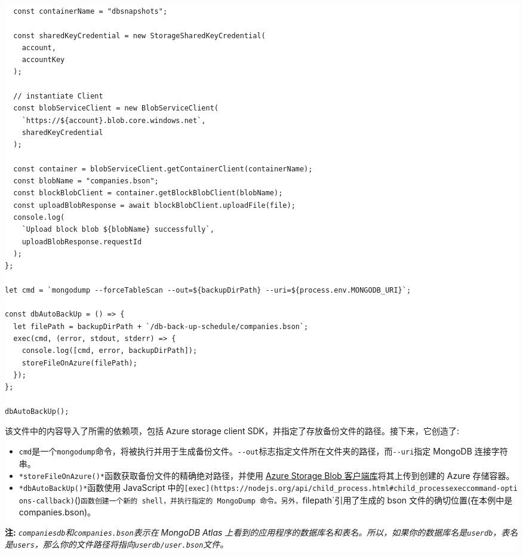 ```
  const containerName = "dbsnapshots";

  const sharedKeyCredential = new StorageSharedKeyCredential(
    account,
    accountKey
  );

  // instantiate Client
  const blobServiceClient = new BlobServiceClient(
    `https://${account}.blob.core.windows.net`,
    sharedKeyCredential
  );

  const container = blobServiceClient.getContainerClient(containerName);
  const blobName = "companies.bson";
  const blockBlobClient = container.getBlockBlobClient(blobName);
  const uploadBlobResponse = await blockBlobClient.uploadFile(file);
  console.log(
    `Upload block blob ${blobName} successfully`,
    uploadBlobResponse.requestId
  );
};

let cmd = `mongodump --forceTableScan --out=${backupDirPath} --uri=${process.env.MONGODB_URI}`;

const dbAutoBackUp = () => {
  let filePath = backupDirPath + `/db-back-up-schedule/companies.bson`;
  exec(cmd, (error, stdout, stderr) => {
    console.log([cmd, error, backupDirPath]);
    storeFileOnAzure(filePath);
  });
};

dbAutoBackUp(); 
```

该文件中的内容导入了所需的依赖项，包括 Azure storage client SDK，并指定了存放备份文件的路径。接下来，它创造了:

*   `cmd`是一个`mongodump`命令，将被执行并用于生成备份文件。`--out`标志指定文件所在文件夹的路径，而`--uri`指定 MongoDB 连接字符串。
*   `*storeFileOnAzure()*`函数获取备份文件的精确绝对路径，并使用 [Azure Storage Blob 客户端库](https://www.npmjs.com/package/@azure/storage-blob)将其上传到创建的 Azure 存储容器。
*   `*dbAutoBackUp()*`函数使用 JavaScript 中的` [exec](https://nodejs.org/api/child_process.html#child_processexeccommand-options-callback) `()`函数创建一个新的 shell，并执行指定的 MongoDump 命令。另外，`filepath`引用了生成的 bson 文件的确切位置(在本例中是 companies.bson)。

**注:** *`companiesdb`和`companies.bson`表示在 MongoDB Atlas 上看到的应用程序的数据库名和表名。所以，如果你的数据库名是`userdb`，表名是`users`，那么你的文件路径将指向`userdb/user.bson`文件。*
